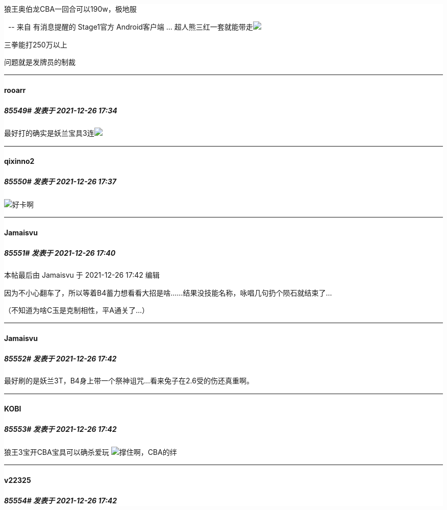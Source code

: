 狼王奥伯龙CBA一回合可以190w，极地服

  -- 来自 有消息提醒的 Stage1官方 Android客户端 ...</blockquote>
超人熊三红一套就能带走<img src="https://static.saraba1st.com/image/smiley/face2017/047.png" referrerpolicy="no-referrer">

三拳能打250万以上

问题就是发牌员的制裁

*****

####  rooarr  
##### 85549#       发表于 2021-12-26 17:34

最好打的确实是妖兰宝具3连<img src="https://static.saraba1st.com/image/smiley/face2017/067.png" referrerpolicy="no-referrer">

*****

####  qixinno2  
##### 85550#       发表于 2021-12-26 17:37

<img src="https://static.saraba1st.com/image/smiley/face2017/068.png" referrerpolicy="no-referrer">好卡啊

*****

####  Jamaisvu  
##### 85551#       发表于 2021-12-26 17:40

 本帖最后由 Jamaisvu 于 2021-12-26 17:42 编辑 

因为不小心翻车了，所以等着B4蓄力想看看大招是啥......结果没技能名称，咏唱几句扔个陨石就结束了...

（不知道为啥C玉是克制相性，平A通关了...）

*****

####  Jamaisvu  
##### 85552#       发表于 2021-12-26 17:42

最好刷的是妖兰3T，B4身上带一个祭神诅咒...看来兔子在2.6受的伤还真重啊。

*****

####  KOBI  
##### 85553#       发表于 2021-12-26 17:42

狼王3宝开CBA宝具可以确杀爱玩
<img src="https://static.saraba1st.com/image/smiley/face2017/004.gif" referrerpolicy="no-referrer">撑住啊，CBA的绊

*****

####  v22325  
##### 85554#       发表于 2021-12-26 17:42
